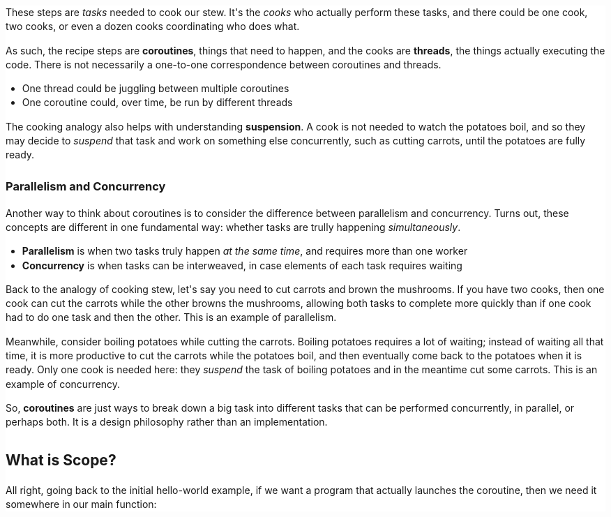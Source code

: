 These steps are _tasks_ needed to cook our stew. It's the _cooks_ who actually perform these tasks, and there could be one cook, two cooks, or even a dozen cooks coordinating who does what.

<article-image src="/assets/posts/understanding-kotlin-coroutines/cooks-and-food.png" alt="One cook cuts carrots, while the other cook boils potatoes and browns mushrooms." caption="Threads are cooks, and coroutines are recipe steps" size="fit">
</article-image>

As such, the recipe steps are **coroutines**, things that need to happen, and the cooks are **threads**, the things actually executing the code. There is not necessarily a one-to-one correspondence between coroutines and threads.

* One thread could be juggling between multiple coroutines
* One coroutine could, over time, be run by different threads

<side-text>

The cooking analogy also helps with understanding **suspension**. A cook is not needed to watch the potatoes boil, and so they may decide to _suspend_ that task and work on something else concurrently, such as cutting carrots, until the potatoes are fully ready.

</side-text>

### Parallelism and Concurrency

Another way to think about coroutines is to consider the difference between parallelism and concurrency. Turns out, these concepts are different in one fundamental way: whether tasks are trully happening _simultaneously_.

* **Parallelism** is when two tasks truly happen _at the same time_, and requires more than one worker
* **Concurrency** is when tasks can be interweaved, in case elements of each task requires waiting

Back to the analogy of cooking stew, let's say you need to cut carrots and brown the mushrooms. If you have two cooks, then one cook can cut the carrots while the other browns the mushrooms, allowing both tasks to complete more quickly than if one cook had to do one task and then the other. This is an example of parallelism.

Meanwhile, consider boiling potatoes while cutting the carrots. Boiling potatoes requires a lot of waiting; instead of waiting all that time, it is more productive to cut the carrots while the potatoes boil, and then eventually come back to the potatoes when it is ready. Only one cook is needed here: they _suspend_ the task of boiling potatoes and in the meantime cut some carrots. This is an example of concurrency.

<article-image src="/assets/posts/understanding-kotlin-coroutines/concurrency-vs-parallelism.png" alt="On the left, two cooks work in parallel. On the right, one cook works on two tasks concurrently." caption="Tasks happening in parallel vs concurrently" size="fit">
</article-image>

So, **coroutines** are just ways to break down a big task into different tasks that can be performed concurrently, in parallel, or perhaps both. It is a design philosophy rather than an implementation.

## What is Scope?

All right, going back to the initial hello-world example, if we want a program that actually launches the coroutine, then we need it somewhere in our main function:
